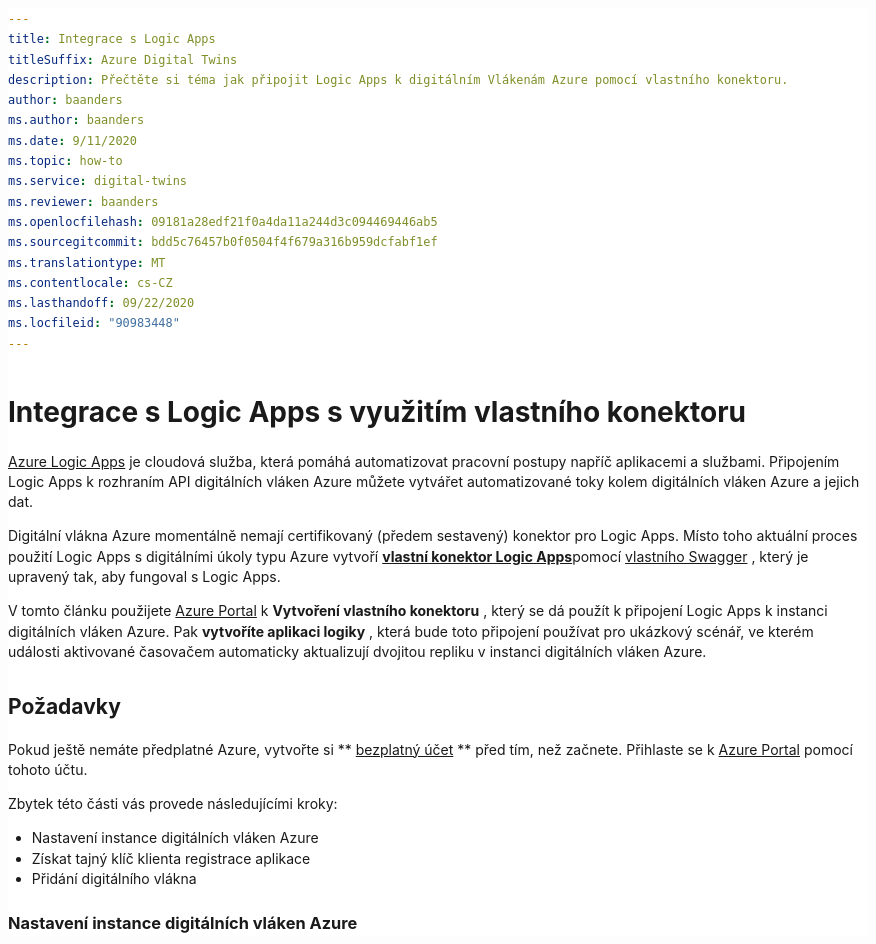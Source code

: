 ```yaml
---
title: Integrace s Logic Apps
titleSuffix: Azure Digital Twins
description: Přečtěte si téma jak připojit Logic Apps k digitálním Vlákenám Azure pomocí vlastního konektoru.
author: baanders
ms.author: baanders
ms.date: 9/11/2020
ms.topic: how-to
ms.service: digital-twins
ms.reviewer: baanders
ms.openlocfilehash: 09181a28edf21f0a4da11a244d3c094469446ab5
ms.sourcegitcommit: bdd5c76457b0f0504f4f679a316b959dcfabf1ef
ms.translationtype: MT
ms.contentlocale: cs-CZ
ms.lasthandoff: 09/22/2020
ms.locfileid: "90983448"
---
```

# <a name="integrate-with-logic-apps-using-a-custom-connector"></a>Integrace s Logic Apps s využitím vlastního konektoru

[Azure Logic Apps](../logic-apps/logic-apps-overview.md) je cloudová služba, která pomáhá automatizovat pracovní postupy napříč aplikacemi a službami. Připojením Logic Apps k rozhraním API digitálních vláken Azure můžete vytvářet automatizované toky kolem digitálních vláken Azure a jejich dat.

Digitální vlákna Azure momentálně nemají certifikovaný (předem sestavený) konektor pro Logic Apps. Místo toho aktuální proces použití Logic Apps s digitálními úkoly typu Azure vytvoří [**vlastní konektor Logic Apps**](../logic-apps/custom-connector-overview.md)pomocí [vlastního Swagger](https://docs.microsoft.com/samples/azure-samples/digital-twins-custom-swaggers/azure-digital-twins-custom-swaggers/) , který je upravený tak, aby fungoval s Logic Apps.

V tomto článku použijete [Azure Portal](https://portal.azure.com) k **Vytvoření vlastního konektoru** , který se dá použít k připojení Logic Apps k instanci digitálních vláken Azure. Pak **vytvoříte aplikaci logiky** , která bude toto připojení používat pro ukázkový scénář, ve kterém události aktivované časovačem automaticky aktualizují dvojitou repliku v instanci digitálních vláken Azure. 

## <a name="prerequisites"></a>Požadavky

Pokud ještě nemáte předplatné Azure, vytvořte si ** [bezplatný účet](https://azure.microsoft.com/free/?WT.mc_id=A261C142F) ** před tím, než začnete.
Přihlaste se k [Azure Portal](https://portal.azure.com) pomocí tohoto účtu. 

Zbytek této části vás provede následujícími kroky:
- Nastavení instance digitálních vláken Azure
- Získat tajný klíč klienta registrace aplikace
- Přidání digitálního vlákna

### <a name="set-up-azure-digital-twins-instance"></a>Nastavení instance digitálních vláken Azure
